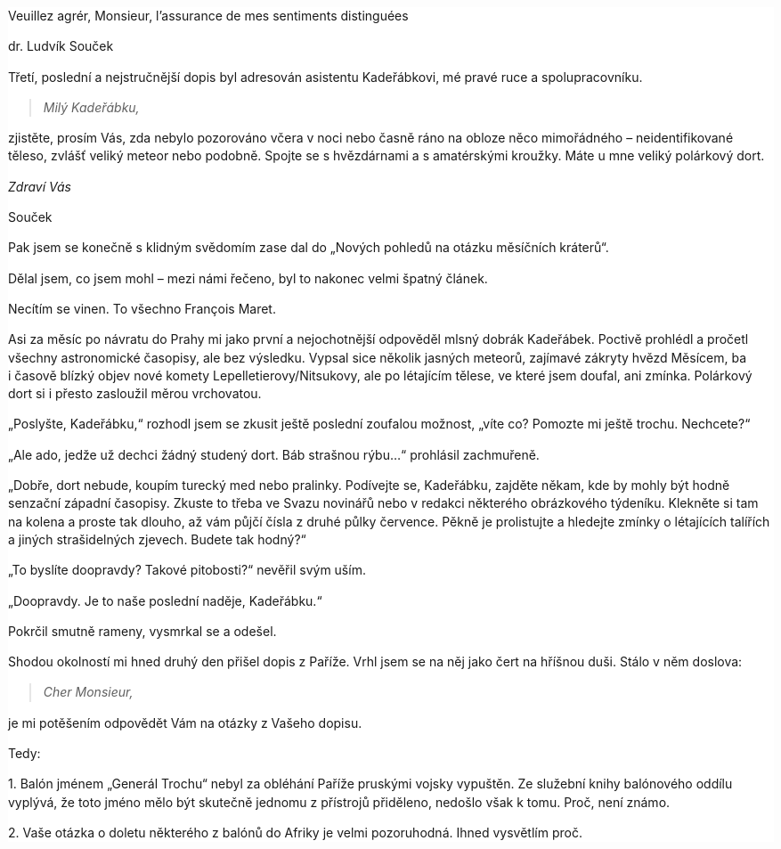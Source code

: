 Veuillez agrér, Monsieur, l’assurance de mes sentiments distinguées

dr. Ludvík Souček

Třetí, poslední a nejstručnější dopis byl adresován asistentu Kadeřábkovi, mé pravé ruce a spolupracovníku.

> _Milý Kadeřábku,_

zjistěte, prosím Vás, zda nebylo pozorováno včera v noci nebo časně ráno na obloze něco mimořádného – neidentifikované těleso, zvlášť veliký meteor nebo podobně. Spojte se s hvězdárnami a s amatérskými kroužky. Máte u mne veliký polárkový dort.

_Zdraví Vás_

Souček

Pak jsem se konečně s klidným svědomím zase dal do „Nových pohledů na otázku měsíčních kráterů“.

Dělal jsem, co jsem mohl – mezi námi řečeno, byl to nakonec velmi špatný článek.

Necítím se vinen. To všechno François Maret.

Asi za měsíc po návratu do Prahy mi jako první a nejochotnější odpověděl mlsný dobrák Kadeřábek. Poctivě prohlédl a pročetl všechny astronomické časopisy, ale bez výsledku. Vypsal sice několik jasných meteorů, zajímavé zákryty hvězd Měsícem, ba i časově blízký objev nové komety Lepelletierovy/Nitsukovy, ale po létajícím tělese, ve které jsem doufal, ani zmínka. Polárkový dort si i přesto zasloužil měrou vrchovatou.

„Poslyšte, Kadeřábku,“ rozhodl jsem se zkusit ještě poslední zoufalou možnost, „víte co? Pomozte mi ještě trochu. Nechcete?“

„Ale ado, jedže už dechci žádný studený dort. Báb strašnou rýbu…“ prohlásil zachmuřeně.

„Dobře, dort nebude, koupím turecký med nebo pralinky. Podívejte se, Kadeřábku, zajděte někam, kde by mohly být hodně senzační západní časopisy. Zkuste to třeba ve Svazu novinářů nebo v redakci některého obrázkového týdeníku. Klekněte si tam na kolena a proste tak dlouho, až vám půjčí čísla z druhé půlky července. Pěkně je prolistujte a hledejte zmínky o létajících talířích a jiných strašidelných zjevech. Budete tak hodný?“

„To byslíte doopravdy? Takové pitobosti?“ nevěřil svým uším.

„Doopravdy. Je to naše poslední naděje, Kadeřábku.“

Pokrčil smutně rameny, vysmrkal se a odešel.

Shodou okolností mi hned druhý den přišel dopis z Paříže. Vrhl jsem se na něj jako čert na hříšnou duši. Stálo v něm doslova:

> _Cher Monsieur,_

je mi potěšením odpovědět Vám na otázky z Vašeho dopisu.

Tedy:

1\. Balón jménem „Generál Trochu“ nebyl za obléhání Paříže pruskými vojsky vypuštěn. Ze služební knihy balónového oddílu vyplývá, že toto jméno mělo být skutečně jednomu z přístrojů přiděleno, nedošlo však k tomu. Proč, není známo.

2\. Vaše otázka o doletu některého z balónů do Afriky je velmi pozoruhodná. Ihned vysvětlím proč.
